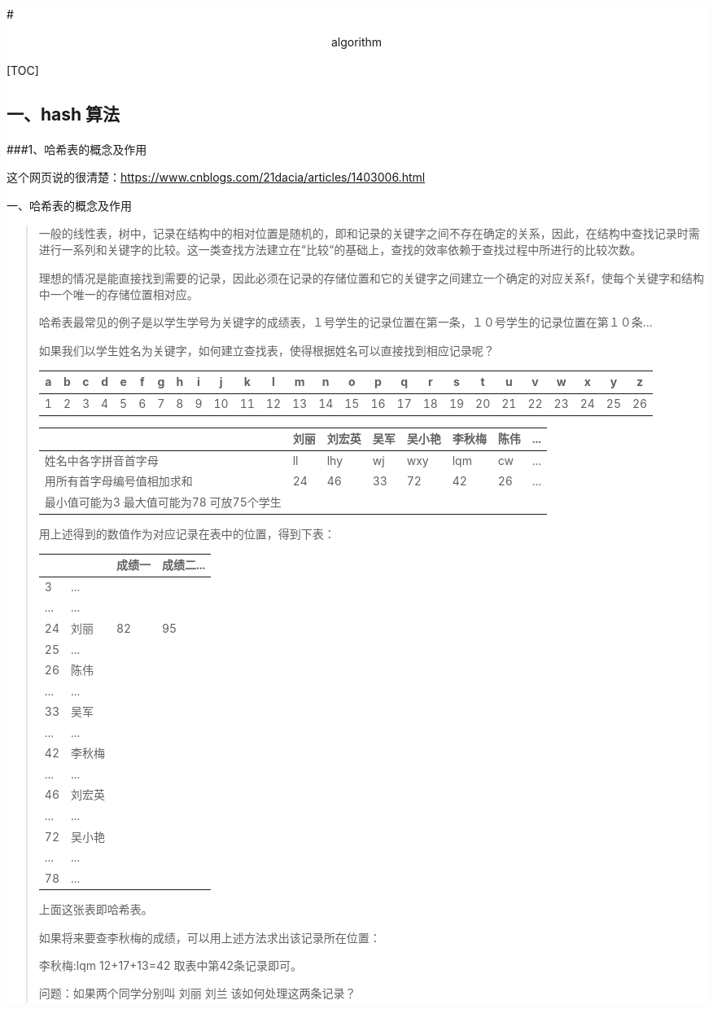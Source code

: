 #<center>algorithm</center>

[TOC]

## 一、hash 算法

###1、哈希表的概念及作用

这个网页说的很清楚：https://www.cnblogs.com/21dacia/articles/1403006.html

一、哈希表的概念及作用

> 一般的线性表，树中，记录在结构中的相对位置是随机的，即和记录的关键字之间不存在确定的关系，因此，在结构中查找记录时需进行一系列和关键字的比较。这一类查找方法建立在“比较“的基础上，查找的效率依赖于查找过程中所进行的比较次数。
>
> 理想的情况是能直接找到需要的记录，因此必须在记录的存储位置和它的关键字之间建立一个确定的对应关系f，使每个关键字和结构中一个唯一的存储位置相对应。
>
> 哈希表最常见的例子是以学生学号为关键字的成绩表，１号学生的记录位置在第一条，１０号学生的记录位置在第１０条...
>
> 如果我们以学生姓名为关键字，如何建立查找表，使得根据姓名可以直接找到相应记录呢？
>
> | a    | b    | c    | d    | e    | f    | g    | h    | i    | j    | k    | l    | m    | n    | o    | p    | q    | r    | s    | t    | u    | v    | w    | x    | y    | z    |
> | ---- | ---- | ---- | ---- | ---- | ---- | ---- | ---- | ---- | ---- | ---- | ---- | ---- | ---- | ---- | ---- | ---- | ---- | ---- | ---- | ---- | ---- | ---- | ---- | ---- | ---- |
> | 1    | 2    | 3    | 4    | 5    | 6    | 7    | 8    | 9    | 10   | 11   | 12   | 13   | 14   | 15   | 16   | 17   | 18   | 19   | 20   | 21   | 22   | 23   | 24   | 25   | 26   |
>
> |                                           | 刘丽 | 刘宏英 | 吴军 | 吴小艳 | 李秋梅 | 陈伟 | ...  |
> | ----------------------------------------- | ---- | ------ | ---- | ------ | ------ | ---- | ---- |
> | 姓名中各字拼音首字母                      | ll   | lhy    | wj   | wxy    | lqm    | cw   | ...  |
> | 用所有首字母编号值相加求和                | 24   | 46     | 33   | 72     | 42     | 26   | ...  |
> | 最小值可能为3 最大值可能为78 可放75个学生 |      |        |      |        |        |      |      |
>
> 
>
> 用上述得到的数值作为对应记录在表中的位置，得到下表：
>
> |      |        | 成绩一 | 成绩二... |
> | ---- | ------ | ------ | --------- |
> | 3    | ...    |        |           |
> | ...  | ...    |        |           |
> | 24   | 刘丽   | 82     | 95        |
> | 25   | ...    |        |           |
> | 26   | 陈伟   |        |           |
> | ...  | ...    |        |           |
> | 33   | 吴军   |        |           |
> | ...  | ...    |        |           |
> | 42   | 李秋梅 |        |           |
> | ...  | ...    |        |           |
> | 46   | 刘宏英 |        |           |
> | ...  | ...    |        |           |
> | 72   | 吴小艳 |        |           |
> | ...  | ...    |        |           |
> | 78   | ...    |        |           |
>
> 上面这张表即哈希表。
>
> 如果将来要查李秋梅的成绩，可以用上述方法求出该记录所在位置：
>
> 李秋梅:lqm 12+17+13=42 取表中第42条记录即可。
>
> 问题：如果两个同学分别叫 刘丽 刘兰 该如何处理这两条记录？
>